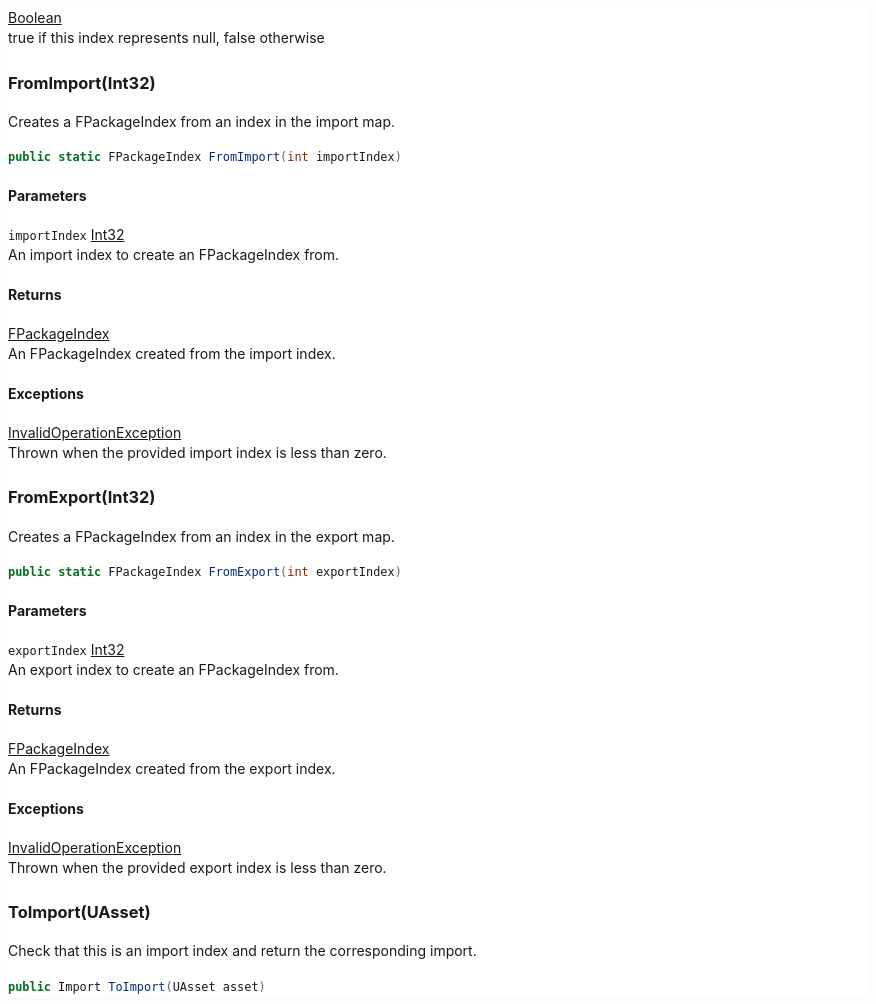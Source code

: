 [Boolean](https://docs.microsoft.com/en-us/dotnet/api/system.boolean)<br>
true if this index represents null, false otherwise

### **FromImport(Int32)**

Creates a FPackageIndex from an index in the import map.

```csharp
public static FPackageIndex FromImport(int importIndex)
```

#### Parameters

`importIndex` [Int32](https://docs.microsoft.com/en-us/dotnet/api/system.int32)<br>
An import index to create an FPackageIndex from.

#### Returns

[FPackageIndex](./uassetapi.unrealtypes.fpackageindex.md)<br>
An FPackageIndex created from the import index.

#### Exceptions

[InvalidOperationException](https://docs.microsoft.com/en-us/dotnet/api/system.invalidoperationexception)<br>
Thrown when the provided import index is less than zero.

### **FromExport(Int32)**

Creates a FPackageIndex from an index in the export map.

```csharp
public static FPackageIndex FromExport(int exportIndex)
```

#### Parameters

`exportIndex` [Int32](https://docs.microsoft.com/en-us/dotnet/api/system.int32)<br>
An export index to create an FPackageIndex from.

#### Returns

[FPackageIndex](./uassetapi.unrealtypes.fpackageindex.md)<br>
An FPackageIndex created from the export index.

#### Exceptions

[InvalidOperationException](https://docs.microsoft.com/en-us/dotnet/api/system.invalidoperationexception)<br>
Thrown when the provided export index is less than zero.

### **ToImport(UAsset)**

Check that this is an import index and return the corresponding import.

```csharp
public Import ToImport(UAsset asset)
```
